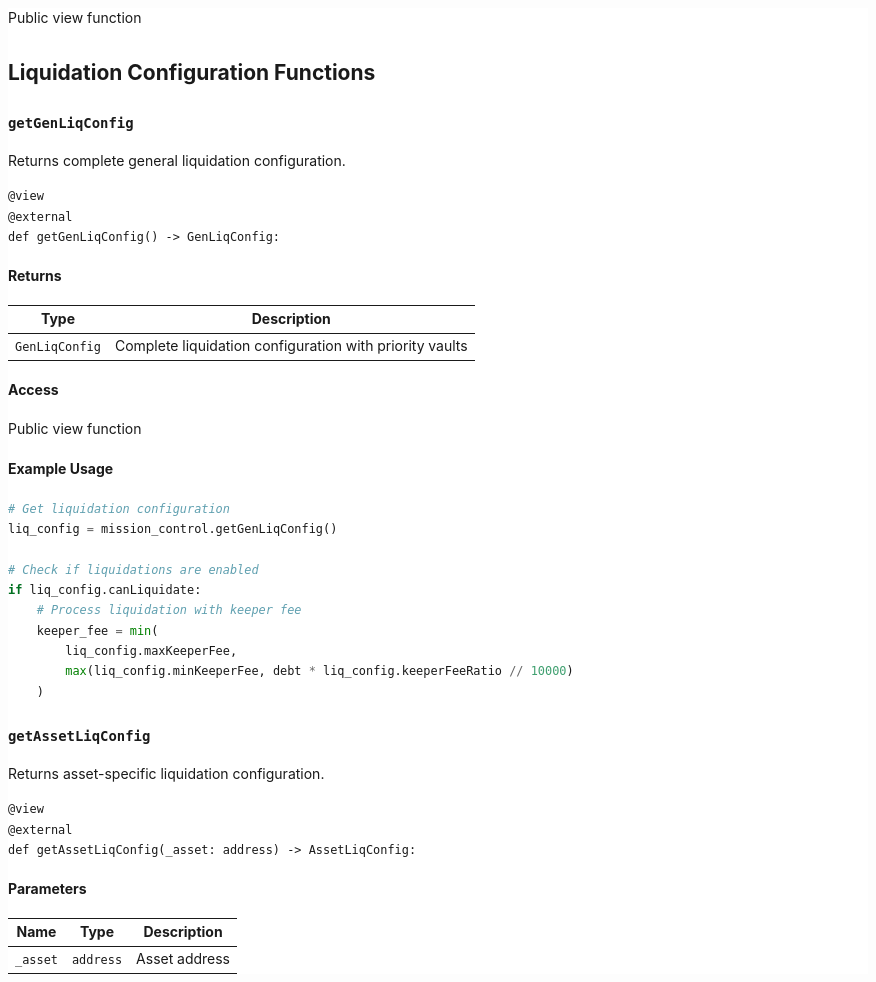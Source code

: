 Public view function

## Liquidation Configuration Functions

### `getGenLiqConfig`

Returns complete general liquidation configuration.

```vyper
@view
@external
def getGenLiqConfig() -> GenLiqConfig:
```

#### Returns

| Type           | Description                                             |
| -------------- | ------------------------------------------------------- |
| `GenLiqConfig` | Complete liquidation configuration with priority vaults |

#### Access

Public view function

#### Example Usage

```python
# Get liquidation configuration
liq_config = mission_control.getGenLiqConfig()

# Check if liquidations are enabled
if liq_config.canLiquidate:
    # Process liquidation with keeper fee
    keeper_fee = min(
        liq_config.maxKeeperFee,
        max(liq_config.minKeeperFee, debt * liq_config.keeperFeeRatio // 10000)
    )
```

### `getAssetLiqConfig`

Returns asset-specific liquidation configuration.

```vyper
@view
@external
def getAssetLiqConfig(_asset: address) -> AssetLiqConfig:
```

#### Parameters

| Name     | Type      | Description   |
| -------- | --------- | ------------- |
| `_asset` | `address` | Asset address |
